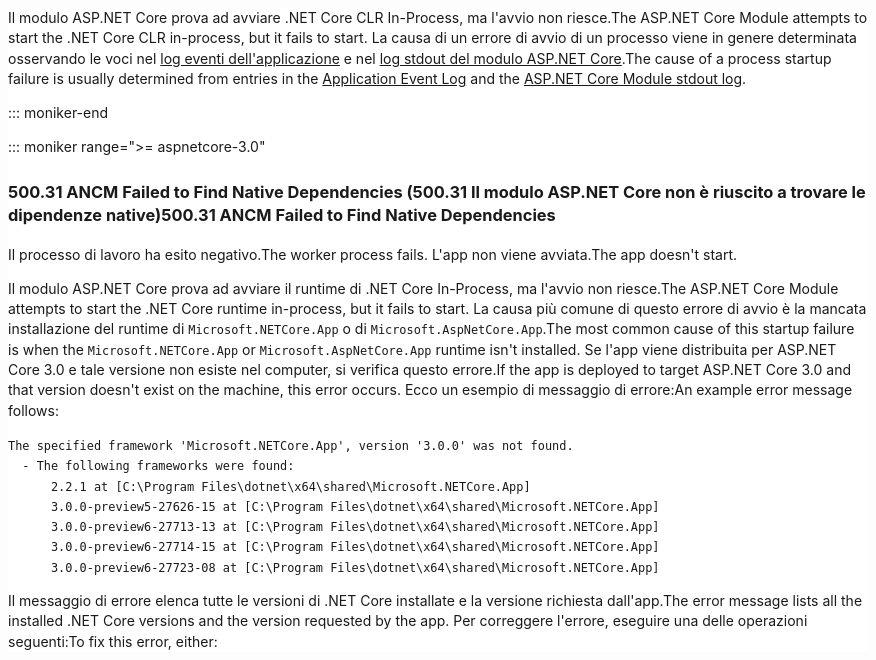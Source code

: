 <span data-ttu-id="88e2d-126">Il modulo ASP.NET Core prova ad avviare .NET Core CLR In-Process, ma l'avvio non riesce.</span><span class="sxs-lookup"><span data-stu-id="88e2d-126">The ASP.NET Core Module attempts to start the .NET Core CLR in-process, but it fails to start.</span></span> <span data-ttu-id="88e2d-127">La causa di un errore di avvio di un processo viene in genere determinata osservando le voci nel [log eventi dell'applicazione](#application-event-log) e nel [log stdout del modulo ASP.NET Core](#aspnet-core-module-stdout-log).</span><span class="sxs-lookup"><span data-stu-id="88e2d-127">The cause of a process startup failure is usually determined from entries in the [Application Event Log](#application-event-log) and the [ASP.NET Core Module stdout log](#aspnet-core-module-stdout-log).</span></span>

::: moniker-end

::: moniker range=">= aspnetcore-3.0"

### <a name="50031-ancm-failed-to-find-native-dependencies"></a><span data-ttu-id="88e2d-128">500.31 ANCM Failed to Find Native Dependencies (500.31 Il modulo ASP.NET Core non è riuscito a trovare le dipendenze native)</span><span class="sxs-lookup"><span data-stu-id="88e2d-128">500.31 ANCM Failed to Find Native Dependencies</span></span>

<span data-ttu-id="88e2d-129">Il processo di lavoro ha esito negativo.</span><span class="sxs-lookup"><span data-stu-id="88e2d-129">The worker process fails.</span></span> <span data-ttu-id="88e2d-130">L'app non viene avviata.</span><span class="sxs-lookup"><span data-stu-id="88e2d-130">The app doesn't start.</span></span>

<span data-ttu-id="88e2d-131">Il modulo ASP.NET Core prova ad avviare il runtime di .NET Core In-Process, ma l'avvio non riesce.</span><span class="sxs-lookup"><span data-stu-id="88e2d-131">The ASP.NET Core Module attempts to start the .NET Core runtime in-process, but it fails to start.</span></span> <span data-ttu-id="88e2d-132">La causa più comune di questo errore di avvio è la mancata installazione del runtime di `Microsoft.NETCore.App` o di `Microsoft.AspNetCore.App`.</span><span class="sxs-lookup"><span data-stu-id="88e2d-132">The most common cause of this startup failure is when the `Microsoft.NETCore.App` or `Microsoft.AspNetCore.App` runtime isn't installed.</span></span> <span data-ttu-id="88e2d-133">Se l'app viene distribuita per ASP.NET Core 3.0 e tale versione non esiste nel computer, si verifica questo errore.</span><span class="sxs-lookup"><span data-stu-id="88e2d-133">If the app is deployed to target ASP.NET Core 3.0 and that version doesn't exist on the machine, this error occurs.</span></span> <span data-ttu-id="88e2d-134">Ecco un esempio di messaggio di errore:</span><span class="sxs-lookup"><span data-stu-id="88e2d-134">An example error message follows:</span></span>

```
The specified framework 'Microsoft.NETCore.App', version '3.0.0' was not found.
  - The following frameworks were found:
      2.2.1 at [C:\Program Files\dotnet\x64\shared\Microsoft.NETCore.App]
      3.0.0-preview5-27626-15 at [C:\Program Files\dotnet\x64\shared\Microsoft.NETCore.App]
      3.0.0-preview6-27713-13 at [C:\Program Files\dotnet\x64\shared\Microsoft.NETCore.App]
      3.0.0-preview6-27714-15 at [C:\Program Files\dotnet\x64\shared\Microsoft.NETCore.App]
      3.0.0-preview6-27723-08 at [C:\Program Files\dotnet\x64\shared\Microsoft.NETCore.App]
```

<span data-ttu-id="88e2d-135">Il messaggio di errore elenca tutte le versioni di .NET Core installate e la versione richiesta dall'app.</span><span class="sxs-lookup"><span data-stu-id="88e2d-135">The error message lists all the installed .NET Core versions and the version requested by the app.</span></span> <span data-ttu-id="88e2d-136">Per correggere l'errore, eseguire una delle operazioni seguenti:</span><span class="sxs-lookup"><span data-stu-id="88e2d-136">To fix this error, either:</span></span>
